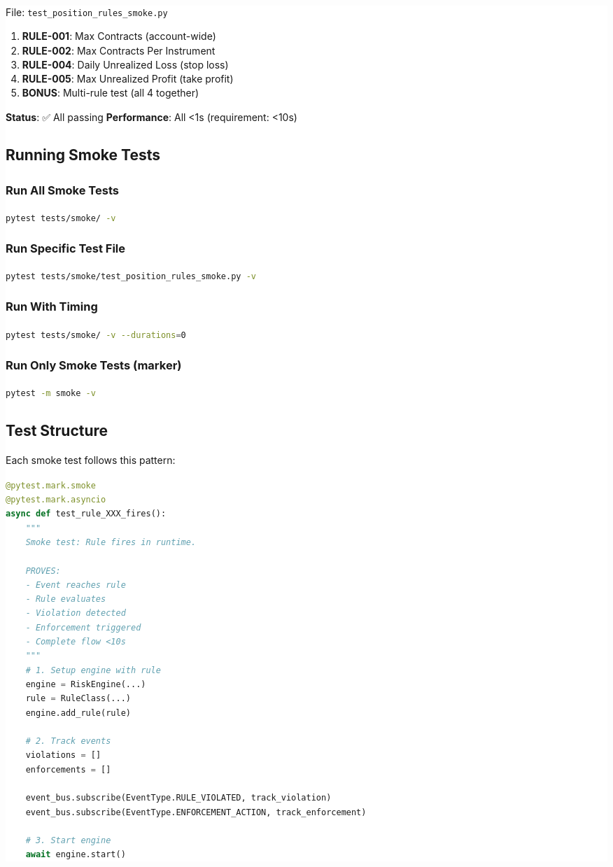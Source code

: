 File: `test_position_rules_smoke.py`

1. **RULE-001**: Max Contracts (account-wide)
2. **RULE-002**: Max Contracts Per Instrument
3. **RULE-004**: Daily Unrealized Loss (stop loss)
4. **RULE-005**: Max Unrealized Profit (take profit)
5. **BONUS**: Multi-rule test (all 4 together)

**Status**: ✅ All passing
**Performance**: All <1s (requirement: <10s)

## Running Smoke Tests

### Run All Smoke Tests
```bash
pytest tests/smoke/ -v
```

### Run Specific Test File
```bash
pytest tests/smoke/test_position_rules_smoke.py -v
```

### Run With Timing
```bash
pytest tests/smoke/ -v --durations=0
```

### Run Only Smoke Tests (marker)
```bash
pytest -m smoke -v
```

## Test Structure

Each smoke test follows this pattern:

```python
@pytest.mark.smoke
@pytest.mark.asyncio
async def test_rule_XXX_fires():
    """
    Smoke test: Rule fires in runtime.

    PROVES:
    - Event reaches rule
    - Rule evaluates
    - Violation detected
    - Enforcement triggered
    - Complete flow <10s
    """
    # 1. Setup engine with rule
    engine = RiskEngine(...)
    rule = RuleClass(...)
    engine.add_rule(rule)

    # 2. Track events
    violations = []
    enforcements = []

    event_bus.subscribe(EventType.RULE_VIOLATED, track_violation)
    event_bus.subscribe(EventType.ENFORCEMENT_ACTION, track_enforcement)

    # 3. Start engine
    await engine.start()
```